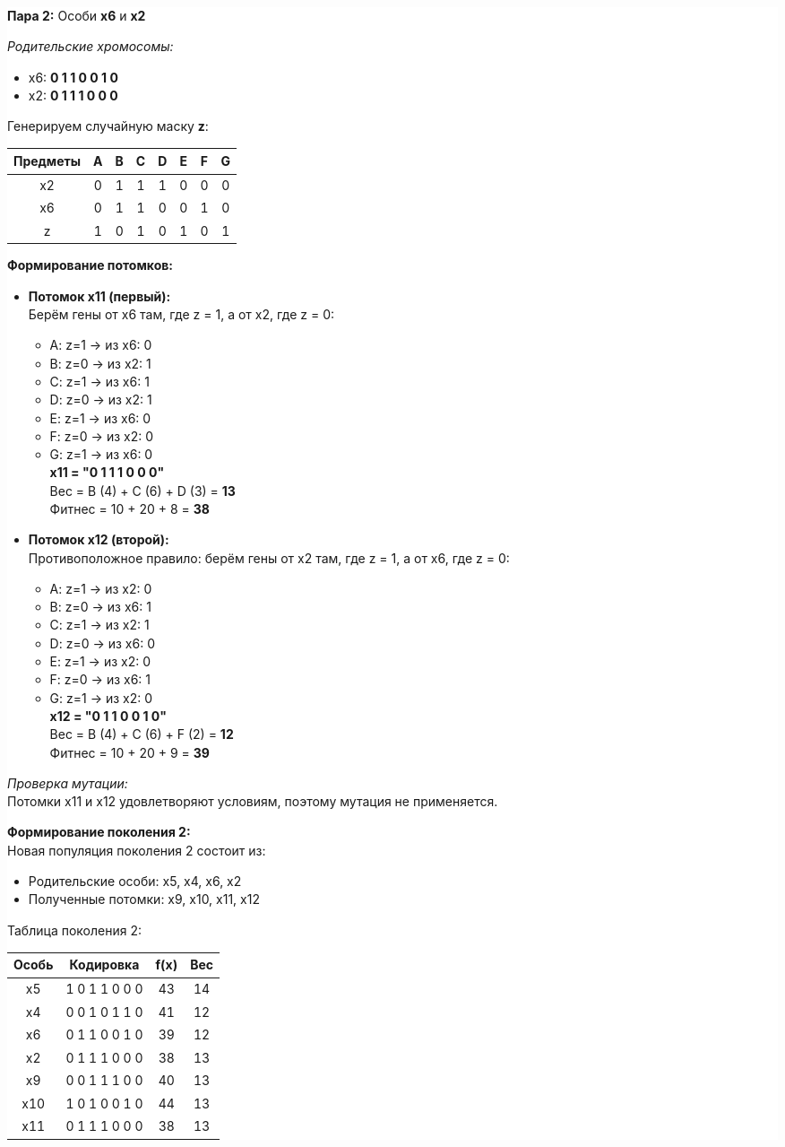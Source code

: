 
**Пара 2:** Особи **x6** и **x2**

*Родительские хромосомы:*
- x6: **0 1 1 0 0 1 0**
- x2: **0 1 1 1 0 0 0**

Генерируем случайную маску **z**:

| Предметы | A | B | C | D | E | F | G |
|:--------:|:-:|:-:|:-:|:-:|:-:|:-:|:-:|
| x2       | 0 | 1 | 1 | 1 | 0 | 0 | 0 |
| x6       | 0 | 1 | 1 | 0 | 0 | 1 | 0 |
| z        | 1 | 0 | 1 | 0 | 1 | 0 | 1 |

**Формирование потомков:**

- **Потомок x11 (первый):**  
  Берём гены от x6 там, где z = 1, а от x2, где z = 0:
  - A: z=1 → из x6: 0  
  - B: z=0 → из x2: 1  
  - C: z=1 → из x6: 1  
  - D: z=0 → из x2: 1  
  - E: z=1 → из x6: 0  
  - F: z=0 → из x2: 0  
  - G: z=1 → из x6: 0  
  **x11 = "0 1 1 1 0 0 0"**  
  Вес = B (4) + C (6) + D (3) = **13**  
  Фитнес = 10 + 20 + 8 = **38**

- **Потомок x12 (второй):**  
  Противоположное правило: берём гены от x2 там, где z = 1, а от x6, где z = 0:
  - A: z=1 → из x2: 0  
  - B: z=0 → из x6: 1  
  - C: z=1 → из x2: 1  
  - D: z=0 → из x6: 0  
  - E: z=1 → из x2: 0  
  - F: z=0 → из x6: 1  
  - G: z=1 → из x2: 0  
  **x12 = "0 1 1 0 0 1 0"**  
  Вес = B (4) + C (6) + F (2) = **12**  
  Фитнес = 10 + 20 + 9 = **39**

*Проверка мутации:*  
Потомки x11 и x12 удовлетворяют условиям, поэтому мутация не применяется.

**Формирование поколения 2:**  
Новая популяция поколения 2 состоит из:
- Родительские особи: x5, x4, x6, x2  
- Полученные потомки: x9, x10, x11, x12

Таблица поколения 2:

| Особь | Кодировка      | f(x) | Вес  |
|:-----:|:--------------:|:----:|:----:|
| x5    | 1 0 1 1 0 0 0  | 43   | 14   |
| x4    | 0 0 1 0 1 1 0  | 41   | 12   |
| x6    | 0 1 1 0 0 1 0  | 39   | 12   |
| x2    | 0 1 1 1 0 0 0  | 38   | 13   |
| x9    | 0 0 1 1 1 0 0  | 40   | 13   |
| x10   | 1 0 1 0 0 1 0  | 44   | 13   |
| x11   | 0 1 1 1 0 0 0  | 38   | 13   |
